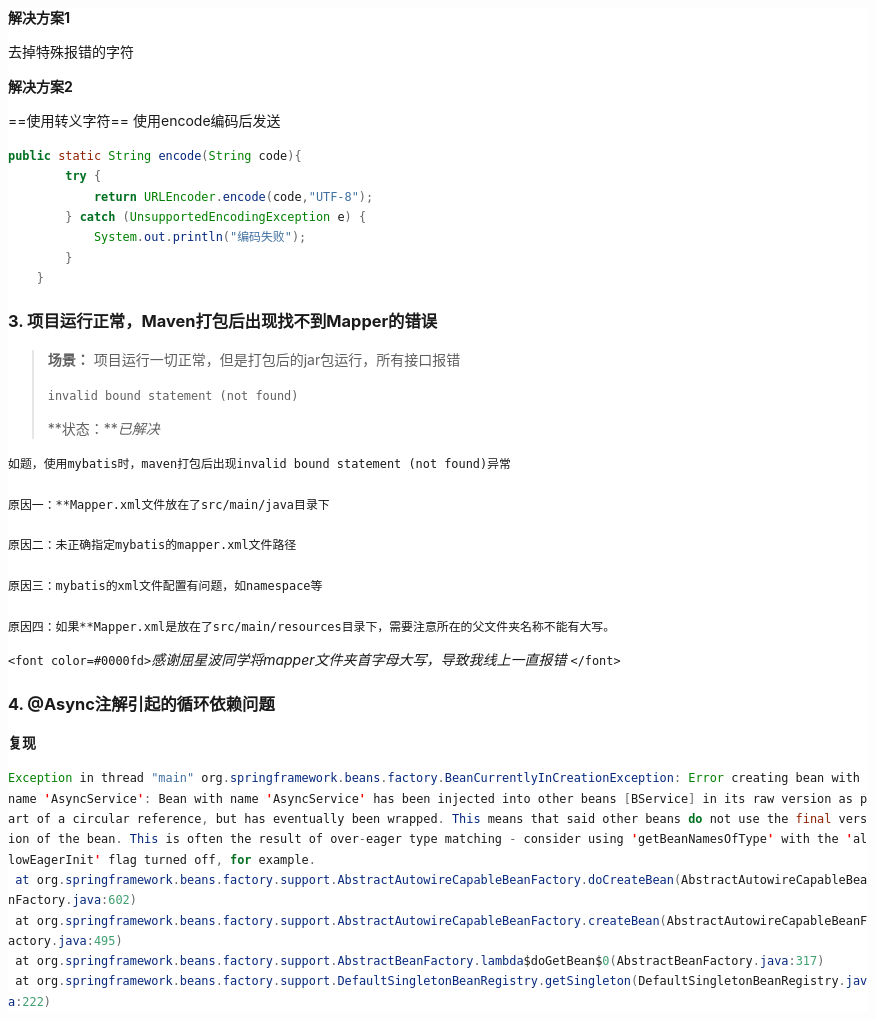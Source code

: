 **解决方案1**

去掉特殊报错的字符

**解决方案2**

==使用转义字符== 使用encode编码后发送

```java
public static String encode(String code){
		try {
			return URLEncoder.encode(code,"UTF-8");
		} catch (UnsupportedEncodingException e) {
			System.out.println("编码失败");
		}
	}
```

### 3. 项目运行正常，Maven打包后出现找不到Mapper的错误

> **场景：** 项目运行一切正常，但是打包后的jar包运行，所有接口报错
>
> `invalid bound statement (not found)`
>
> **状态：***已解决*

```txt
如题，使用mybatis时，maven打包后出现invalid bound statement (not found)异常

原因一：**Mapper.xml文件放在了src/main/java目录下

原因二：未正确指定mybatis的mapper.xml文件路径

原因三：mybatis的xml文件配置有问题，如namespace等

原因四：如果**Mapper.xml是放在了src/main/resources目录下，需要注意所在的父文件夹名称不能有大写。
```

`<font color=#0000fd>`*感谢屈星波同学将mapper文件夹首字母大写，导致我线上一直报错* `</font>`

### 4. @Async注解引起的循环依赖问题

**复现**

```java
Exception in thread "main" org.springframework.beans.factory.BeanCurrentlyInCreationException: Error creating bean with name 'AsyncService': Bean with name 'AsyncService' has been injected into other beans [BService] in its raw version as part of a circular reference, but has eventually been wrapped. This means that said other beans do not use the final version of the bean. This is often the result of over-eager type matching - consider using 'getBeanNamesOfType' with the 'allowEagerInit' flag turned off, for example.
 at org.springframework.beans.factory.support.AbstractAutowireCapableBeanFactory.doCreateBean(AbstractAutowireCapableBeanFactory.java:602)
 at org.springframework.beans.factory.support.AbstractAutowireCapableBeanFactory.createBean(AbstractAutowireCapableBeanFactory.java:495)
 at org.springframework.beans.factory.support.AbstractBeanFactory.lambda$doGetBean$0(AbstractBeanFactory.java:317)
 at org.springframework.beans.factory.support.DefaultSingletonBeanRegistry.getSingleton(DefaultSingletonBeanRegistry.java:222)


```
